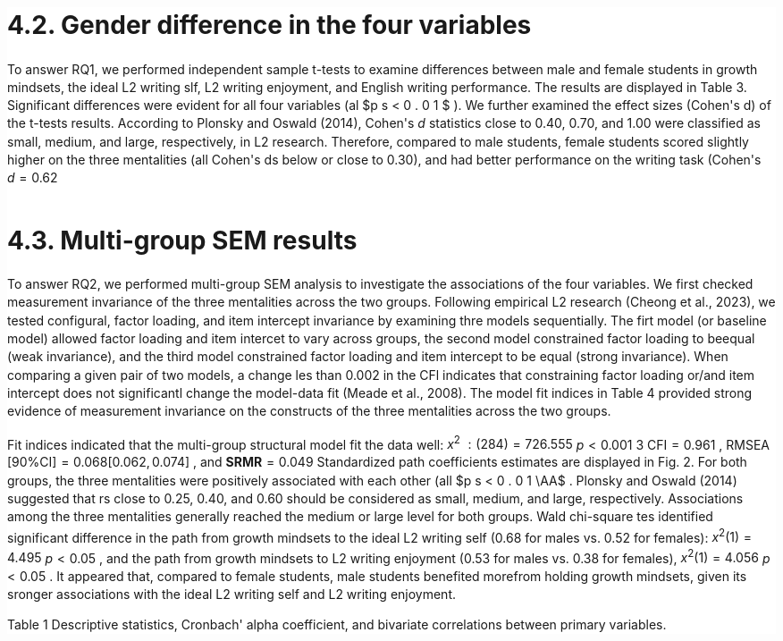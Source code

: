 # 4.2. Gender difference in the four variables

To answer RQ1, we performed independent sample t-tests to examine differences between male and female students in growth mindsets, the ideal L2 writing slf, L2 writing enjoyment, and English writing performance. The results are displayed in Table 3. Significant differences were evident for all four variables (al $p s < 0 . 0 1 $ ). We further examined the effect sizes (Cohen's d) of the t-tests results. According to Plonsky and Oswald (2014), Cohen's $d$ statistics close to 0.40, 0.70, and 1.00 were classified as small, medium, and large, respectively, in L2 research. Therefore, compared to male students, female students scored slightly higher on the three mentalities (all Cohen's ds below or close to 0.30), and had better performance on the writing task (Cohen's $d = 0 . 6 2$

# 4.3. Multi-group SEM results

To answer RQ2, we performed multi-group SEM analysis to investigate the associations of the four variables. We first checked measurement invariance of the three mentalities across the two groups. Following empirical L2 research (Cheong et al., 2023), we tested configural, factor loading, and item intercept invariance by examining thre models sequentially. The firt model (or baseline model) allowed factor loading and item intercet to vary across groups, the second model constrained factor loading to beequal (weak invariance), and the third model constrained factor loading and item intercept to be equal (strong invariance). When comparing a given pair of two models, a change les than 0.002 in the CFl indicates that constraining factor loading or/and item intercept does not significantl change the model-data fit (Meade et al., 2008). The model fit indices in Table 4 provided strong evidence of measurement invariance on the constructs of the three mentalities across the two groups.

Fit indices indicated that the multi-group structural model fit the data well: $x ^ { 2 } \ : ( 2 8 4 ) = 7 2 6 . 5 5 5$ $p < 0 . 0 0 1$ 3 $\mathrm { C F I } = 0 . 9 6 1$ , RMSEA $[ 9 0 \% \mathrm { C I } ] = 0 . 0 6 8 [ 0 . 0 6 2 , 0 . 0 7 4 ]$ , and $\mathbf { S R M R } = 0 . 0 4 9$ Standardized path coefficients estimates are displayed in Fig. 2. For both groups, the three mentalities were positively associated with each other (all $p s < 0 . 0 1 \AA$ . Plonsky and Oswald (2014) suggested that rs close to 0.25, 0.40, and 0.60 should be considered as small, medium, and large, respectively. Associations among the three mentalities generally reached the medium or large level for both groups. Wald chi-square tes identified significant difference in the path from growth mindsets to the ideal L2 writing self (0.68 for males vs. 0.52 for females): $x ^ { 2 } ( 1 ) = 4 . 4 9 5$ $p < 0 . 0 5$ , and the path from growth mindsets to L2 writing enjoyment (0.53 for males vs. 0.38 for females), $x ^ { 2 } ( 1 ) = 4 . 0 5 6$ $p < 0 . 0 5$ . It appeared that, compared to female students, male students benefited morefrom holding growth mindsets, given its sronger associations with the ideal L2 writing self and L2 writing enjoyment.

Table 1 Descriptive statistics, Cronbach' alpha coefficient, and bivariate correlations between primary variables.   
